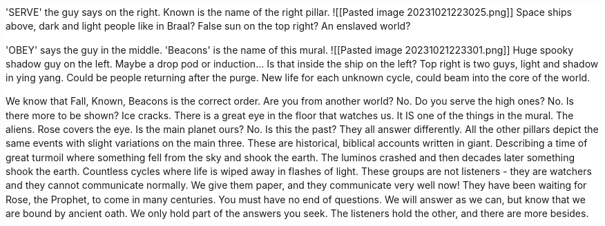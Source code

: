 
'SERVE' the guy says on the right.
Known is the name of the right pillar. ![[Pasted image 20231021223025.png]]
Space ships above, dark and light people like in Braal? False sun on the top right? An enslaved world?

'OBEY' says the guy in the middle.
'Beacons' is the name of this mural. ![[Pasted image 20231021223301.png]]
Huge spooky shadow guy on the left. Maybe a drop pod or induction... Is that inside the ship on the left? Top right is two guys, light and shadow in ying yang. Could be people returning after the purge. New life for each unknown cycle, could beam into the core of the world.

We know that Fall, Known, Beacons is the correct order.
Are you from another world? No. 
Do you serve the high ones? No.
Is there more to be shown? Ice cracks.
There is a great eye in the floor that watches us. It IS one of the things in the mural. The aliens. 
Rose covers the eye.
Is the main planet ours? No.
Is this the past? They all answer differently.
All the other pillars depict the same events with slight variations on the main three. 
These are historical, biblical accounts written in giant. Describing a time of great turmoil where something fell from the sky and shook the earth. The luminos crashed and then decades later something shook the earth. Countless cycles where life is wiped away in flashes of light. 
These groups are not listeners - they are watchers and they cannot communicate normally. 
We give them paper, and they communicate very well now! They have been waiting for Rose, the Prophet, to come in many centuries. You must have no end of questions. We will answer as we can, but know that we are bound by ancient oath. We only hold part of the answers you seek. The listeners hold the other, and there are more besides. 